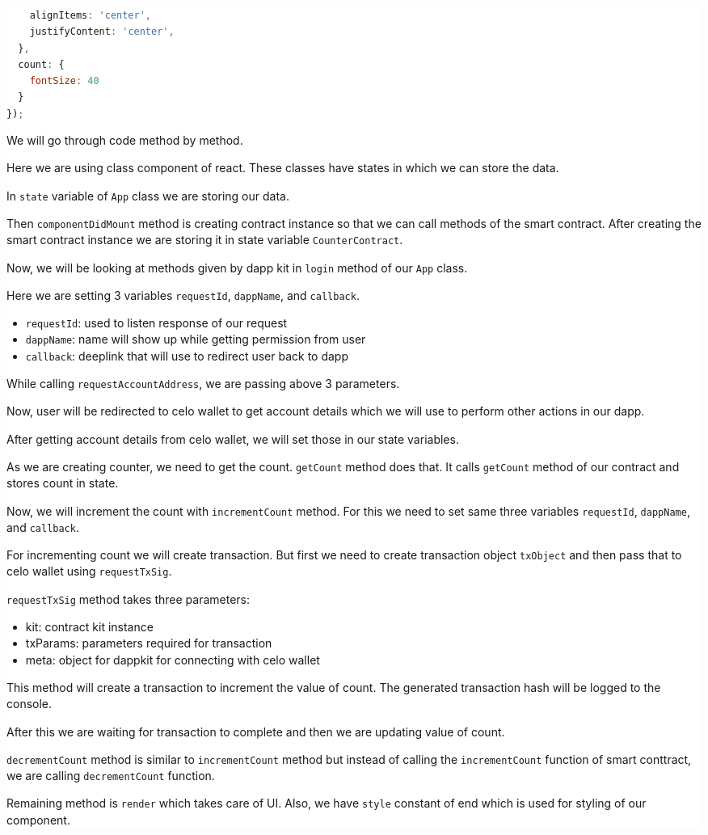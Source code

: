 ```javascript
    alignItems: 'center',
    justifyContent: 'center',
  },
  count: {
    fontSize: 40
  }
});
```
We will go through code method by method.

Here we are using class component of react. These classes have states in which we can store the data.

In `state` variable of `App` class we are storing our data.

Then `componentDidMount` method is creating contract instance so that we can call methods of the smart contract. After creating the smart contract instance we are storing it in state variable `CounterContract`.

Now, we will be looking at methods given by dapp kit in `login` method of our `App` class.

Here we are setting 3 variables `requestId`, `dappName`, and `callback`.

- `requestId`: used to listen response of our request
- `dappName`: name will show up while getting permission from user 
- `callback`: deeplink that will use to redirect user back to dapp

While calling `requestAccountAddress`, we are passing above 3 parameters.

Now, user will be redirected to celo wallet to get account details which we will use to perform other actions in our dapp.

After getting account details from celo wallet, we will set those in our state variables.

As we are creating counter, we need to get the count. `getCount` method does that. It calls `getCount` method of our contract and stores count in state.

Now, we will increment the count with `incrementCount` method. For this we need to set same three variables `requestId`, `dappName`, and `callback`.

For incrementing count we will create transaction. But first we need to create transaction object `txObject` and then pass that to celo wallet using `requestTxSig`.

`requestTxSig` method takes three parameters:
- kit: contract kit instance
- txParams: parameters required for transaction
- meta: object for dappkit for connecting with celo wallet

This method will create a transaction to increment the value of count. The generated transaction hash will be logged to the console.

After this we are waiting for transaction to complete and then we are updating value of count.

`decrementCount` method is similar to `incrementCount` method but instead of calling the `incrementCount` function of smart conttract, we are calling `decrementCount` function.

Remaining method is `render` which takes care of UI. Also, we have `style` constant of end which is used for styling of our component.

